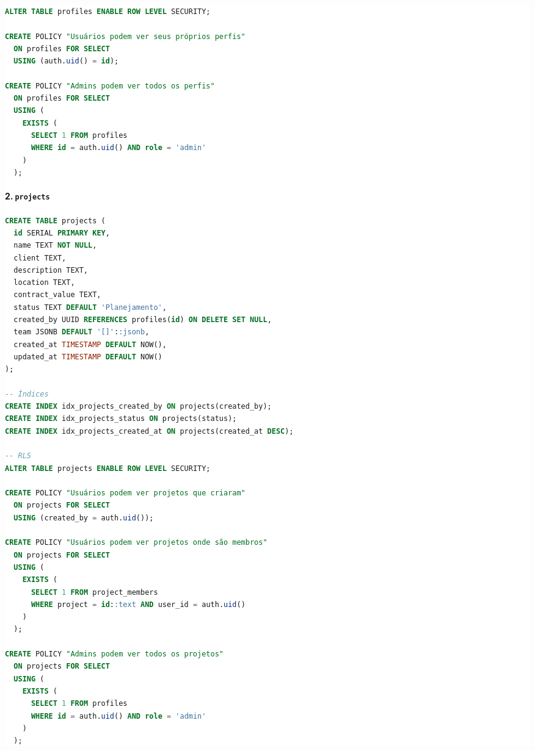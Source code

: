 ```sql
ALTER TABLE profiles ENABLE ROW LEVEL SECURITY;

CREATE POLICY "Usuários podem ver seus próprios perfis"
  ON profiles FOR SELECT
  USING (auth.uid() = id);

CREATE POLICY "Admins podem ver todos os perfis"
  ON profiles FOR SELECT
  USING (
    EXISTS (
      SELECT 1 FROM profiles
      WHERE id = auth.uid() AND role = 'admin'
    )
  );
```

#### 2. `projects`

```sql
CREATE TABLE projects (
  id SERIAL PRIMARY KEY,
  name TEXT NOT NULL,
  client TEXT,
  description TEXT,
  location TEXT,
  contract_value TEXT,
  status TEXT DEFAULT 'Planejamento',
  created_by UUID REFERENCES profiles(id) ON DELETE SET NULL,
  team JSONB DEFAULT '[]'::jsonb,
  created_at TIMESTAMP DEFAULT NOW(),
  updated_at TIMESTAMP DEFAULT NOW()
);

-- Índices
CREATE INDEX idx_projects_created_by ON projects(created_by);
CREATE INDEX idx_projects_status ON projects(status);
CREATE INDEX idx_projects_created_at ON projects(created_at DESC);

-- RLS
ALTER TABLE projects ENABLE ROW LEVEL SECURITY;

CREATE POLICY "Usuários podem ver projetos que criaram"
  ON projects FOR SELECT
  USING (created_by = auth.uid());

CREATE POLICY "Usuários podem ver projetos onde são membros"
  ON projects FOR SELECT
  USING (
    EXISTS (
      SELECT 1 FROM project_members
      WHERE project = id::text AND user_id = auth.uid()
    )
  );

CREATE POLICY "Admins podem ver todos os projetos"
  ON projects FOR SELECT
  USING (
    EXISTS (
      SELECT 1 FROM profiles
      WHERE id = auth.uid() AND role = 'admin'
    )
  );
```
